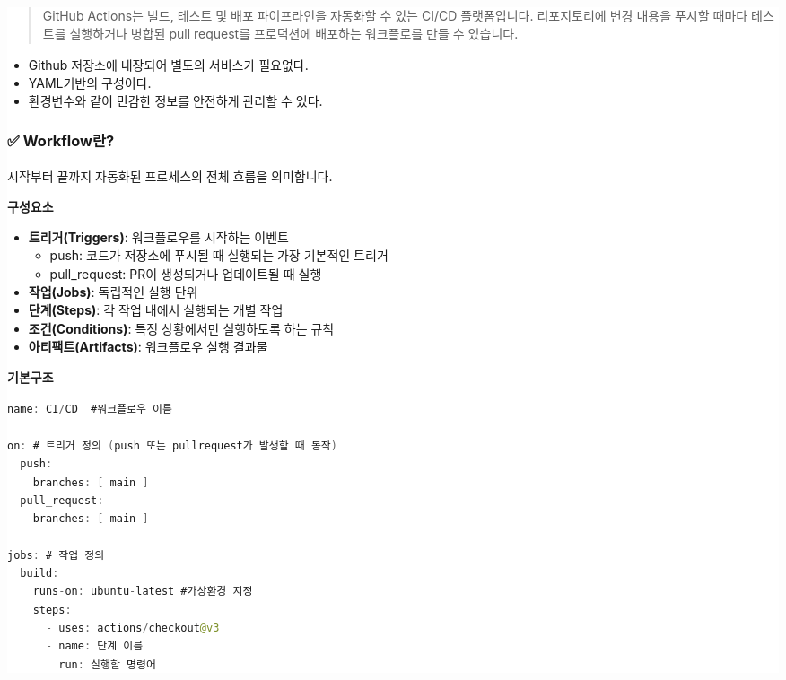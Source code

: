 > GitHub Actions는 빌드, 테스트 및 배포 파이프라인을 자동화할 수 있는 CI/CD 플랫폼입니다.
리포지토리에 변경 내용을 푸시할 때마다 테스트를 실행하거나 병합된 pull request를 프로덕션에 배포하는 워크플로를 만들 수 있습니다.
> 

- Github 저장소에 내장되어 별도의 서비스가 필요없다.
- YAML기반의 구성이다.
- 환경변수와 같이 민감한 정보를 안전하게 관리할 수 있다.

### ✅ Workflow란?

시작부터 끝까지 자동화된 프로세스의 전체 흐름을 의미합니다.

**구성요소**

- **트리거(Triggers)**: 워크플로우를 시작하는 이벤트
    - push: 코드가 저장소에 푸시될 때 실행되는 가장 기본적인 트리거
    - pull_request: PR이 생성되거나 업데이트될 때 실행
- **작업(Jobs)**: 독립적인 실행 단위
- **단계(Steps)**: 각 작업 내에서 실행되는 개별 작업
- **조건(Conditions)**: 특정 상황에서만 실행하도록 하는 규칙
- **아티팩트(Artifacts)**: 워크플로우 실행 결과물

**기본구조**

```java
name: CI/CD  #워크플로우 이름

on: # 트리거 정의 (push 또는 pullrequest가 발생할 때 동작)
  push:
    branches: [ main ]
  pull_request:
    branches: [ main ]

jobs: # 작업 정의
  build:
    runs-on: ubuntu-latest #가상환경 지정
    steps:
      - uses: actions/checkout@v3
      - name: 단계 이름
        run: 실행할 명령어
```